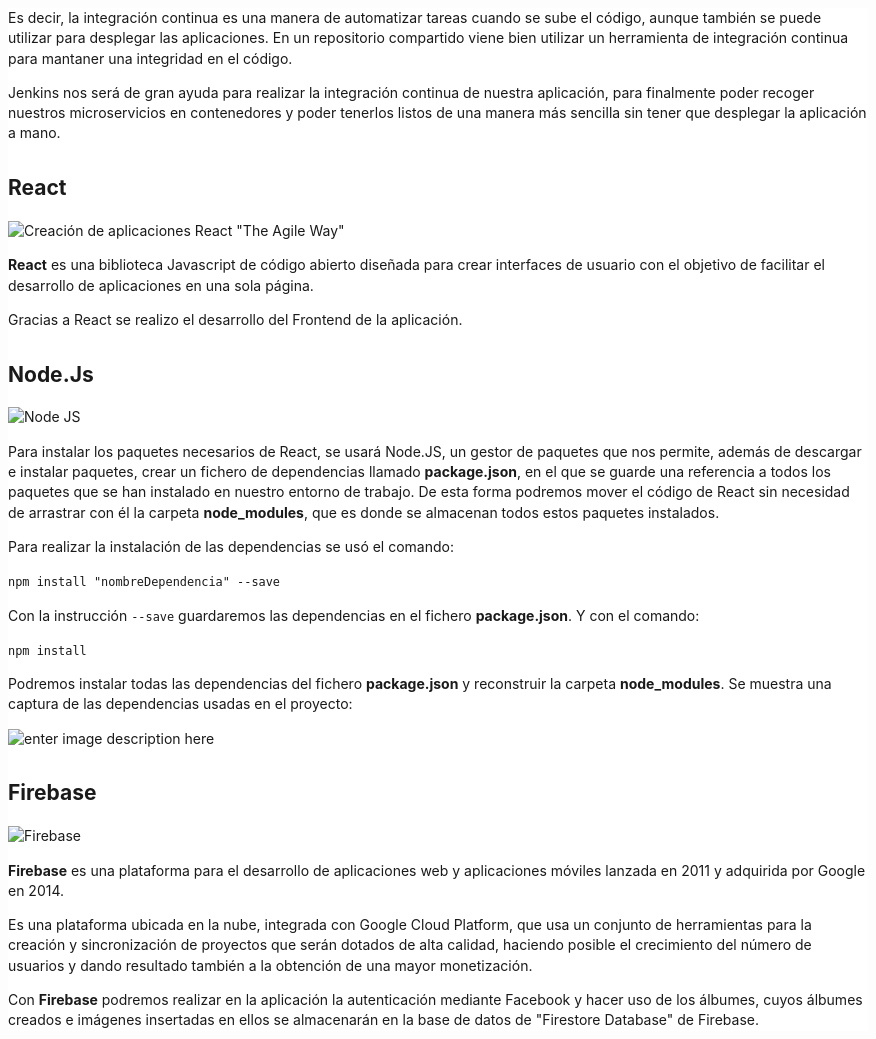 Es decir, la integración continua es una manera de automatizar tareas cuando se sube el código, aunque también se puede utilizar para desplegar las aplicaciones. En un repositorio compartido viene bien utilizar un herramienta de integración continua para mantaner una integridad en el código.

Jenkins nos será de gran ayuda para realizar la integración continua de nuestra aplicación, para finalmente poder recoger nuestros microservicios en contenedores y poder tenerlos listos de una manera más sencilla sin tener que desplegar la aplicación a mano.

## React
![Creación de aplicaciones React "The Agile Way"](https://i.blogs.es/3cc483/1-hsisluifmo6kblfpoktlow/450_1000.jpeg)

**React** es una biblioteca Javascript de código abierto diseñada para crear interfaces de usuario con el objetivo de facilitar el desarrollo de aplicaciones en una sola página.

Gracias a React se realizo el desarrollo del Frontend de la aplicación.

## Node.Js
![️Node JS](https://github.com/info-iesvi/proyectodam-samuelvalleinclan/blob/doc/tecnologias/img/nodejs.png)

Para instalar los paquetes necesarios de React, se usará Node.JS, un gestor de paquetes que nos permite, además de descargar e instalar paquetes, crear un fichero de dependencias llamado **package.json**, en el que se guarde una referencia a todos los paquetes que se han instalado en nuestro entorno de trabajo. De esta forma podremos mover el código de React sin necesidad de arrastrar con él la carpeta **node_modules**, que es donde se almacenan todos estos paquetes instalados.

Para realizar la instalación de las dependencias se usó el comando:

    npm install "nombreDependencia" --save

Con la instrucción `--save` guardaremos las dependencias en el fichero **package.json**.
Y con el comando:

    npm install

Podremos instalar todas las dependencias del fichero **package.json** y reconstruir la carpeta **node_modules**.
Se muestra una captura de las dependencias usadas en el proyecto:

![enter image description here](https://github.com/info-iesvi/proyectodam-samuelvalleinclan/blob/doc/tecnologias/img/dependencias.PNG)

## Firebase
![️Firebase](https://github.com/info-iesvi/proyectodam-samuelvalleinclan/blob/doc/tecnologias/img/firebase.png)

**Firebase** es una plataforma para el desarrollo de aplicaciones web y aplicaciones móviles lanzada en 2011 y adquirida por Google en 2014.

Es una plataforma ubicada en la nube, integrada con Google Cloud Platform, que usa un conjunto de herramientas para la creación y sincronización de proyectos que serán dotados de alta calidad, haciendo posible el crecimiento del número de usuarios y dando resultado también a la obtención de una mayor monetización.

Con **Firebase** podremos realizar en la aplicación la autenticación mediante Facebook y hacer uso de los álbumes, cuyos álbumes creados e imágenes insertadas en ellos se almacenarán en la base de datos de "Firestore Database" de Firebase.
